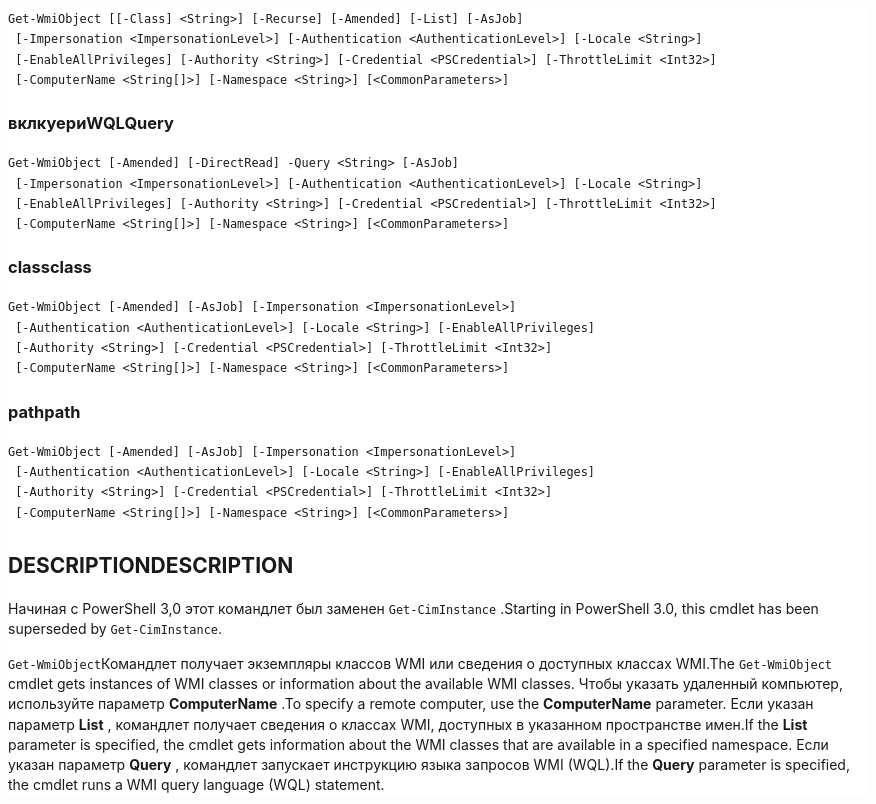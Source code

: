 ```
Get-WmiObject [[-Class] <String>] [-Recurse] [-Amended] [-List] [-AsJob]
 [-Impersonation <ImpersonationLevel>] [-Authentication <AuthenticationLevel>] [-Locale <String>]
 [-EnableAllPrivileges] [-Authority <String>] [-Credential <PSCredential>] [-ThrottleLimit <Int32>]
 [-ComputerName <String[]>] [-Namespace <String>] [<CommonParameters>]
```

### <span data-ttu-id="9d32c-109">вклкуери</span><span class="sxs-lookup"><span data-stu-id="9d32c-109">WQLQuery</span></span>

```
Get-WmiObject [-Amended] [-DirectRead] -Query <String> [-AsJob]
 [-Impersonation <ImpersonationLevel>] [-Authentication <AuthenticationLevel>] [-Locale <String>]
 [-EnableAllPrivileges] [-Authority <String>] [-Credential <PSCredential>] [-ThrottleLimit <Int32>]
 [-ComputerName <String[]>] [-Namespace <String>] [<CommonParameters>]
```

### <span data-ttu-id="9d32c-110">class</span><span class="sxs-lookup"><span data-stu-id="9d32c-110">class</span></span>

```
Get-WmiObject [-Amended] [-AsJob] [-Impersonation <ImpersonationLevel>]
 [-Authentication <AuthenticationLevel>] [-Locale <String>] [-EnableAllPrivileges]
 [-Authority <String>] [-Credential <PSCredential>] [-ThrottleLimit <Int32>]
 [-ComputerName <String[]>] [-Namespace <String>] [<CommonParameters>]
```

### <span data-ttu-id="9d32c-111">path</span><span class="sxs-lookup"><span data-stu-id="9d32c-111">path</span></span>

```
Get-WmiObject [-Amended] [-AsJob] [-Impersonation <ImpersonationLevel>]
 [-Authentication <AuthenticationLevel>] [-Locale <String>] [-EnableAllPrivileges]
 [-Authority <String>] [-Credential <PSCredential>] [-ThrottleLimit <Int32>]
 [-ComputerName <String[]>] [-Namespace <String>] [<CommonParameters>]
```

## <span data-ttu-id="9d32c-112">DESCRIPTION</span><span class="sxs-lookup"><span data-stu-id="9d32c-112">DESCRIPTION</span></span>

<span data-ttu-id="9d32c-113">Начиная с PowerShell 3,0 этот командлет был заменен `Get-CimInstance` .</span><span class="sxs-lookup"><span data-stu-id="9d32c-113">Starting in PowerShell 3.0, this cmdlet has been superseded by `Get-CimInstance`.</span></span>

<span data-ttu-id="9d32c-114">`Get-WmiObject`Командлет получает экземпляры классов WMI или сведения о доступных классах WMI.</span><span class="sxs-lookup"><span data-stu-id="9d32c-114">The `Get-WmiObject` cmdlet gets instances of WMI classes or information about the available WMI classes.</span></span> <span data-ttu-id="9d32c-115">Чтобы указать удаленный компьютер, используйте параметр **ComputerName** .</span><span class="sxs-lookup"><span data-stu-id="9d32c-115">To specify a remote computer, use the **ComputerName** parameter.</span></span> <span data-ttu-id="9d32c-116">Если указан параметр **List** , командлет получает сведения о классах WMI, доступных в указанном пространстве имен.</span><span class="sxs-lookup"><span data-stu-id="9d32c-116">If the **List** parameter is specified, the cmdlet gets information about the WMI classes that are available in a specified namespace.</span></span> <span data-ttu-id="9d32c-117">Если указан параметр **Query** , командлет запускает инструкцию языка запросов WMI (WQL).</span><span class="sxs-lookup"><span data-stu-id="9d32c-117">If the **Query** parameter is specified, the cmdlet runs a WMI query language (WQL) statement.</span></span>
